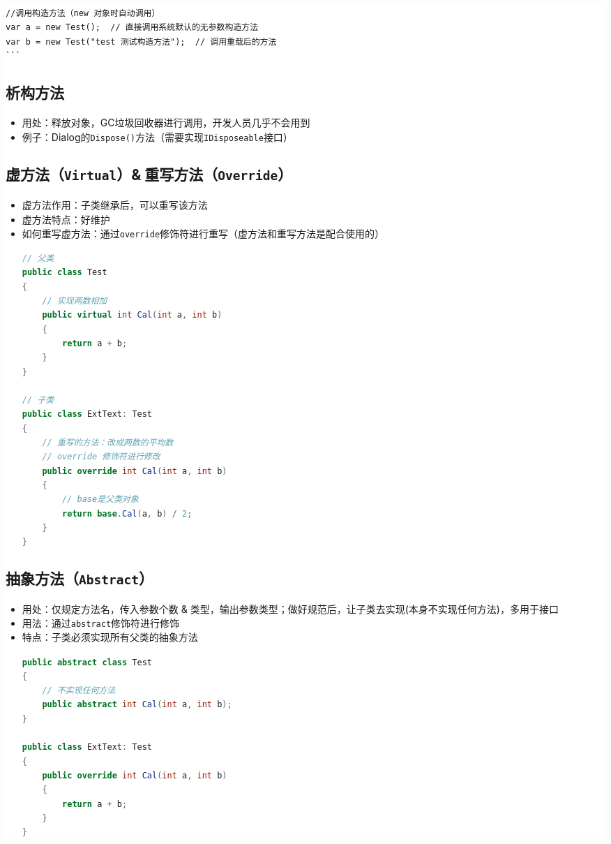     //调用构造方法（new 对象时自动调用）
    var a = new Test();  // 直接调用系统默认的无参数构造方法
    var b = new Test("test 测试构造方法");  // 调用重载后的方法
    ```

## 析构方法
* 用处：释放对象，GC垃圾回收器进行调用，开发人员几乎不会用到
* 例子：Dialog的`Dispose()`方法（需要实现`IDisposeable`接口）

## 虚方法（`Virtual`）& 重写方法（`Override`）
* 虚方法作用：子类继承后，可以重写该方法
* 虚方法特点：好维护
* 如何重写虚方法：通过`override`修饰符进行重写（虚方法和重写方法是配合使用的）
    ```csharp
    // 父类
    public class Test
    {
        // 实现两数相加
        public virtual int Cal(int a, int b)
        {
            return a + b;
        }
    }

    // 子类
    public class ExtText: Test
    {
        // 重写的方法：改成两数的平均数
        // override 修饰符进行修改
        public override int Cal(int a, int b)
        {
            // base是父类对象
            return base.Cal(a, b) / 2;
        }
    }
    ```


## 抽象方法（`Abstract`）
* 用处：仅规定方法名，传入参数个数 & 类型，输出参数类型；做好规范后，让子类去实现(本身不实现任何方法)，多用于接口
* 用法：通过`abstract`修饰符进行修饰
* 特点：子类必须实现所有父类的抽象方法
    ```csharp
    public abstract class Test
    {
        // 不实现任何方法
        public abstract int Cal(int a, int b);
    }

    public class ExtText: Test
    {
        public override int Cal(int a, int b)
        {
            return a + b;
        }
    }
    ```
